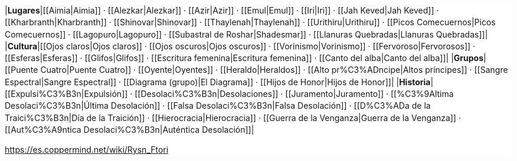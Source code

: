 |**Lugares**|[[Aimia\|Aimia]] · [[Alezkar\|Alezkar]] · [[Azir\|Azir]] · [[Emul\|Emul]] · [[Iri\|Iri]] · [[Jah Keved\|Jah Keved]] · [[Kharbranth\|Kharbranth]] · [[Shinovar\|Shinovar]] · [[Thaylenah\|Thaylenah]] · [[Urithiru\|Urithiru]] · [[Picos Comecuernos\|Picos Comecuernos]] · [[Lagopuro\|Lagopuro]] · [[Subastral de Roshar\|Shadesmar]] · [[Llanuras Quebradas\|Llanuras Quebradas]]|
|**Cultura**|[[Ojos claros\|Ojos claros]] · [[Ojos oscuros\|Ojos oscuros]] · [[Vorinismo\|Vorinismo]] · [[Fervoroso\|Fervorosos]] · [[Esferas\|Esferas]] · [[Glifos\|Glifos]] · [[Escritura femenina\|Escritura femenina]] · [[Canto del alba\|Canto del alba]]|
|**Grupos**|[[Puente Cuatro\|Puente Cuatro]] · [[Oyente\|Oyentes]] · [[Heraldo\|Heraldos]] · [[Alto pr%C3%ADncipe\|Altos príncipes]] · [[Sangre Espectral\|Sangre Espectral]] · [[Diagrama (grupo)\|El Diagrama]] · [[Hijos de Honor\|Hijos de Honor]]|
|**Historia**|[[Expulsi%C3%B3n\|Expulsión]] · [[Desolaci%C3%B3n\|Desolaciones]] · [[Juramento\|Juramento]] · [[%C3%9Altima Desolaci%C3%B3n\|Última Desolación]] · [[Falsa Desolaci%C3%B3n\|Falsa Desolación]] · [[D%C3%ADa de la Traici%C3%B3n\|Día de la Traición]] · [[Hierocracia\|Hierocracia]] · [[Guerra de la Venganza\|Guerra de la Venganza]] · [[Aut%C3%A9ntica Desolaci%C3%B3n\|Auténtica Desolación]]|



https://es.coppermind.net/wiki/Rysn_Ftori